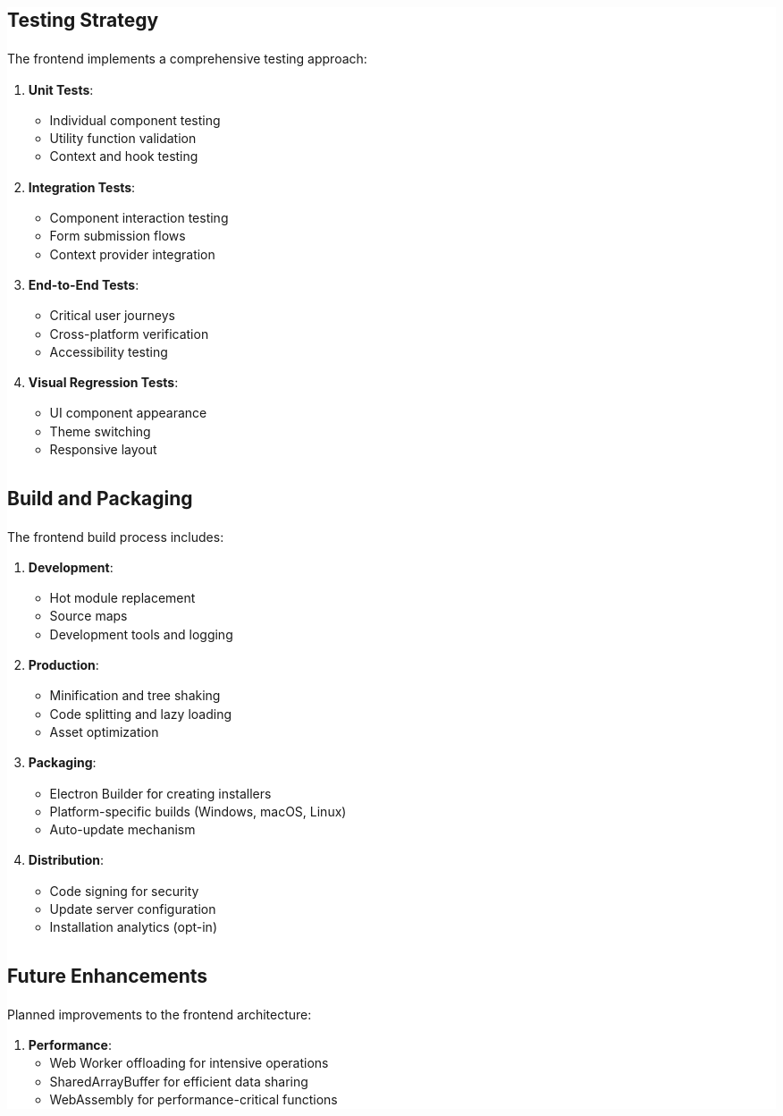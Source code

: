 ## Testing Strategy

The frontend implements a comprehensive testing approach:

1. **Unit Tests**:
   - Individual component testing
   - Utility function validation
   - Context and hook testing

2. **Integration Tests**:
   - Component interaction testing
   - Form submission flows
   - Context provider integration

3. **End-to-End Tests**:
   - Critical user journeys
   - Cross-platform verification
   - Accessibility testing

4. **Visual Regression Tests**:
   - UI component appearance
   - Theme switching
   - Responsive layout

## Build and Packaging

The frontend build process includes:

1. **Development**:
   - Hot module replacement
   - Source maps
   - Development tools and logging

2. **Production**:
   - Minification and tree shaking
   - Code splitting and lazy loading
   - Asset optimization

3. **Packaging**:
   - Electron Builder for creating installers
   - Platform-specific builds (Windows, macOS, Linux)
   - Auto-update mechanism

4. **Distribution**:
   - Code signing for security
   - Update server configuration
   - Installation analytics (opt-in)

## Future Enhancements

Planned improvements to the frontend architecture:

1. **Performance**:
   - Web Worker offloading for intensive operations
   - SharedArrayBuffer for efficient data sharing
   - WebAssembly for performance-critical functions
